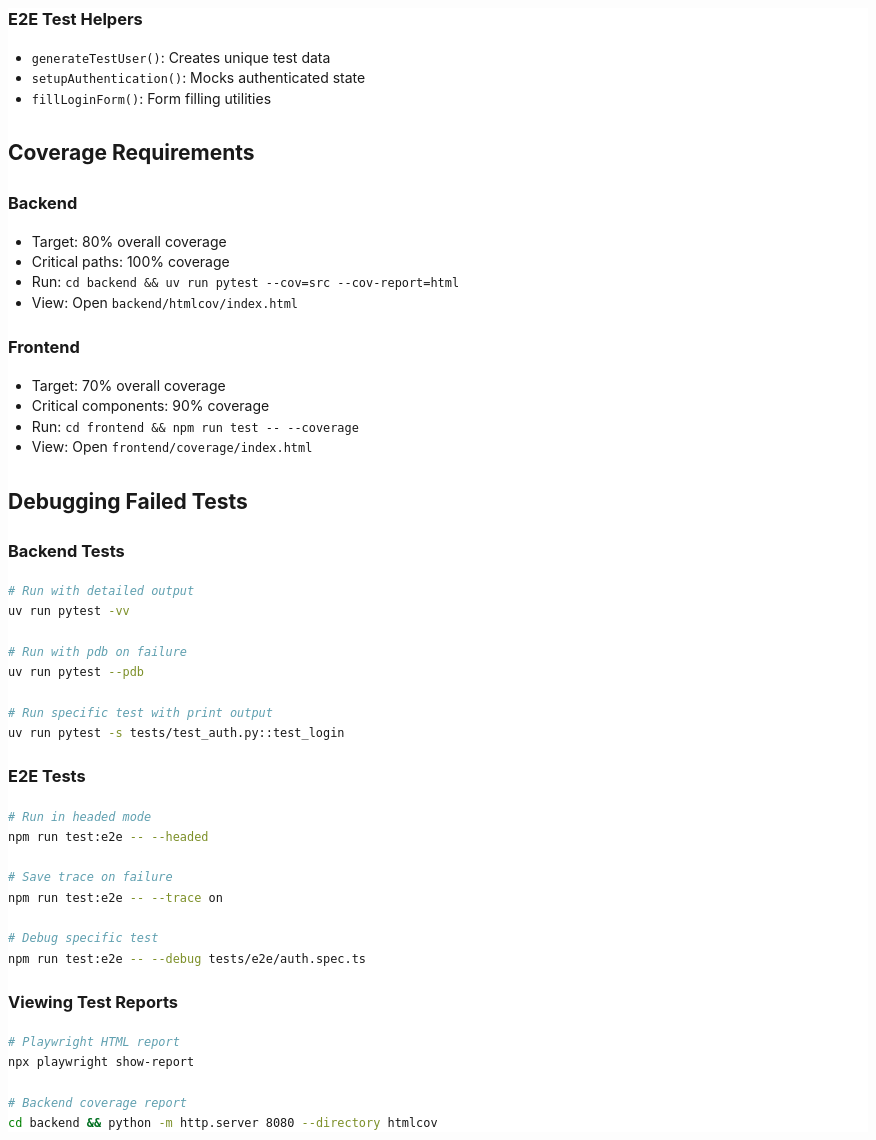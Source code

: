 ### E2E Test Helpers
- `generateTestUser()`: Creates unique test data
- `setupAuthentication()`: Mocks authenticated state
- `fillLoginForm()`: Form filling utilities

## Coverage Requirements

### Backend
- Target: 80% overall coverage
- Critical paths: 100% coverage
- Run: `cd backend && uv run pytest --cov=src --cov-report=html`
- View: Open `backend/htmlcov/index.html`

### Frontend
- Target: 70% overall coverage
- Critical components: 90% coverage
- Run: `cd frontend && npm run test -- --coverage`
- View: Open `frontend/coverage/index.html`

## Debugging Failed Tests

### Backend Tests
```bash
# Run with detailed output
uv run pytest -vv

# Run with pdb on failure
uv run pytest --pdb

# Run specific test with print output
uv run pytest -s tests/test_auth.py::test_login
```

### E2E Tests
```bash
# Run in headed mode
npm run test:e2e -- --headed

# Save trace on failure
npm run test:e2e -- --trace on

# Debug specific test
npm run test:e2e -- --debug tests/e2e/auth.spec.ts
```

### Viewing Test Reports
```bash
# Playwright HTML report
npx playwright show-report

# Backend coverage report
cd backend && python -m http.server 8080 --directory htmlcov
```
